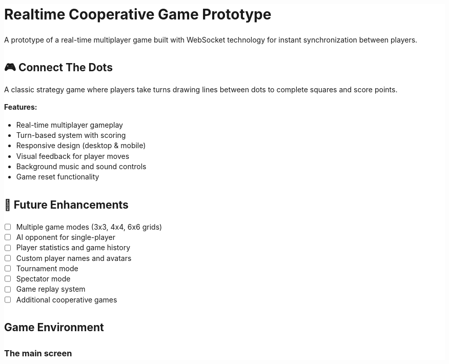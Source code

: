 # Realtime Cooperative Game Prototype

A prototype of a real-time multiplayer game built with WebSocket technology for instant synchronization between players.

## 🎮 Connect The Dots

A classic strategy game where players take turns drawing lines between dots to complete squares and score points.

**Features:**

- Real-time multiplayer gameplay
- Turn-based system with scoring
- Responsive design (desktop & mobile)
- Visual feedback for player moves
- Background music and sound controls
- Game reset functionality

## 🔮 Future Enhancements

- [ ] Multiple game modes (3x3, 4x4, 6x6 grids)
- [ ] AI opponent for single-player
- [ ] Player statistics and game history
- [ ] Custom player names and avatars
- [ ] Tournament mode
- [ ] Spectator mode
- [ ] Game replay system
- [ ] Additional cooperative games

## Game Environment

### The main screen
